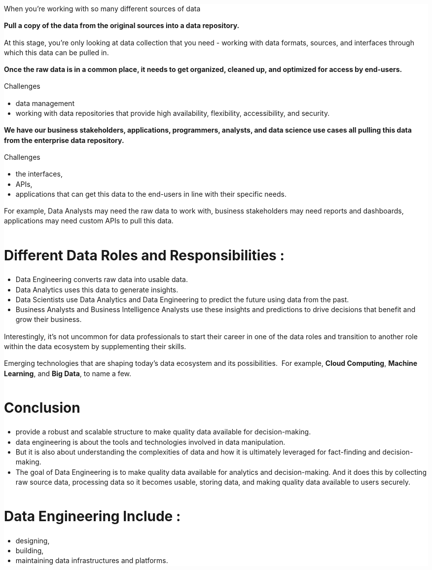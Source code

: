 When you’re working with so many different sources of data

**Pull a copy of the data from the original sources into a data repository.** 

At this stage, you’re only looking at data collection that you need - working with data formats, sources, and interfaces through which this data can be pulled in. 

**Once the raw data is in a common place, it needs to get organized, cleaned up, and optimized for access by end-users.** 

Challenges 
- data management
- working with data repositories that provide high availability, flexibility, accessibility, and security.

**We have our business stakeholders, applications, programmers, analysts, and data science use cases all pulling this data from the enterprise data repository.** 

Challenges
- the interfaces,
- APIs,
- applications that can get this data to the end-users in line with their specific needs.

For example, Data Analysts may need the raw data to work with, business stakeholders may need reports and dashboards, applications may need custom APIs to pull this data.

# Different Data Roles and Responsibilities :
- Data Engineering converts raw data into usable data. 
- Data Analytics uses this data to generate insights. 
- Data Scientists use Data Analytics and Data Engineering to predict the future using data from the past. 
- Business Analysts and Business Intelligence Analysts use these insights and predictions to drive decisions that benefit and grow their business. 

Interestingly, it’s not uncommon for data professionals to start their career in one of the data roles and transition to another role within the data ecosystem by supplementing their skills.

Emerging technologies that are shaping today’s data ecosystem and its possibilities. 
For example, **Cloud Computing**, **Machine Learning**, and **Big Data**, to name a few. 

# Conclusion
- provide a robust and scalable structure to make quality data available for decision-making.
- data engineering is about the tools and technologies involved in data manipulation.
- But it is also about understanding the complexities of data and how it is ultimately leveraged for fact-finding and decision-making.
- The goal of Data Engineering is to make quality data available for analytics and decision-making. And it does this by collecting raw source data, processing data 
so it becomes usable, storing data, and making quality data available to users securely.

# Data Engineering Include :
- designing, 
- building, 
- maintaining data infrastructures and platforms. 
